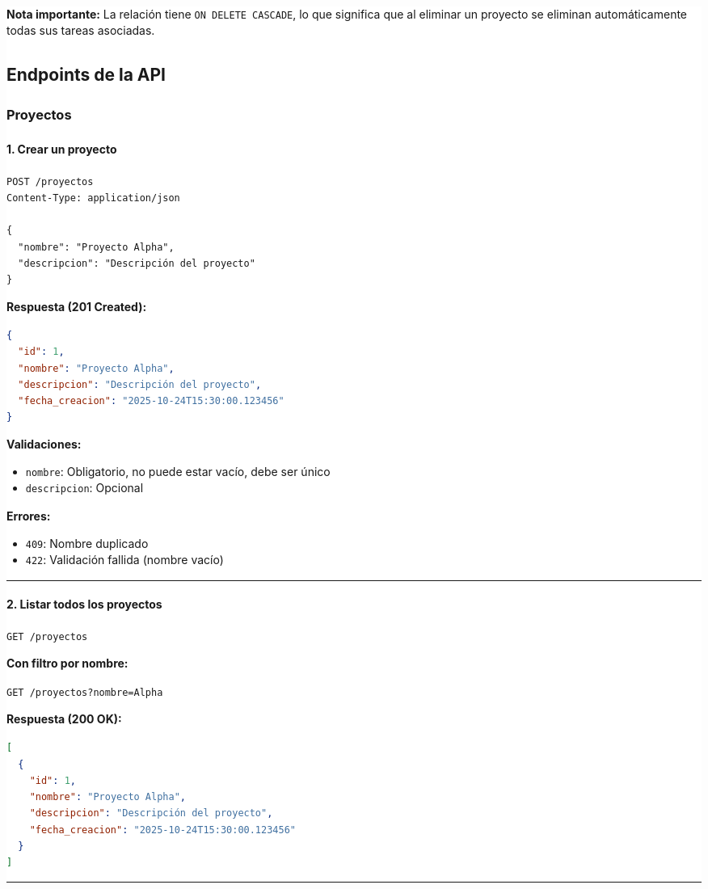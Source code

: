 **Nota importante:** La relación tiene `ON DELETE CASCADE`, lo que significa que al eliminar un proyecto se eliminan automáticamente todas sus tareas asociadas.

## Endpoints de la API

### Proyectos

#### 1. Crear un proyecto

```http
POST /proyectos
Content-Type: application/json

{
  "nombre": "Proyecto Alpha",
  "descripcion": "Descripción del proyecto"
}
```

**Respuesta (201 Created):**
```json
{
  "id": 1,
  "nombre": "Proyecto Alpha",
  "descripcion": "Descripción del proyecto",
  "fecha_creacion": "2025-10-24T15:30:00.123456"
}
```

**Validaciones:**
- `nombre`: Obligatorio, no puede estar vacío, debe ser único
- `descripcion`: Opcional

**Errores:**
- `409`: Nombre duplicado
- `422`: Validación fallida (nombre vacío)

---

#### 2. Listar todos los proyectos

```http
GET /proyectos
```

**Con filtro por nombre:**
```http
GET /proyectos?nombre=Alpha
```

**Respuesta (200 OK):**
```json
[
  {
    "id": 1,
    "nombre": "Proyecto Alpha",
    "descripcion": "Descripción del proyecto",
    "fecha_creacion": "2025-10-24T15:30:00.123456"
  }
]
```

---